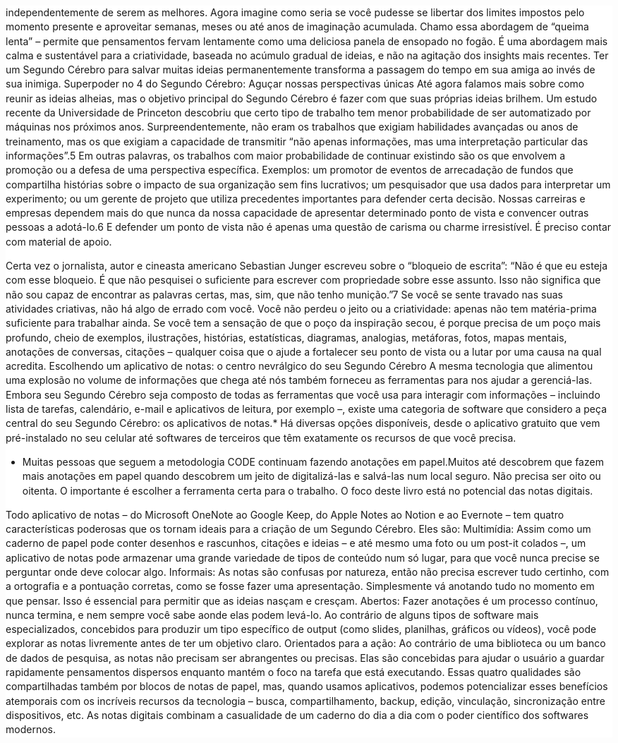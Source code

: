 independentemente de serem as melhores. Agora imagine como seria se você pudesse se libertar dos limites impostos pelo momento presente e aproveitar semanas, meses ou até anos de imaginação acumulada. Chamo essa abordagem de “queima lenta” – permite que pensamentos fervam lentamente como uma deliciosa panela de ensopado no fogão. É uma abordagem mais calma e sustentável para a criatividade, baseada no acúmulo gradual de ideias, e não na agitação dos insights mais recentes. Ter um Segundo Cérebro para salvar muitas ideias permanentemente transforma a passagem do tempo em sua amiga ao invés de sua inimiga. Superpoder no 4 do Segundo Cérebro: Aguçar nossas perspectivas únicas Até agora falamos mais sobre como reunir as ideias alheias, mas o objetivo principal do Segundo Cérebro é fazer com que suas próprias ideias brilhem. Um estudo recente da Universidade de Princeton descobriu que certo tipo de trabalho tem menor probabilidade de ser automatizado por máquinas nos próximos anos. Surpreendentemente, não eram os trabalhos que exigiam habilidades avançadas ou anos de treinamento, mas os que exigiam a capacidade de transmitir “não apenas informações, mas uma interpretação particular das informações”.5 Em outras palavras, os trabalhos com maior probabilidade de continuar existindo são os que envolvem a promoção ou a defesa de uma perspectiva específica. Exemplos: um promotor de eventos de arrecadação de fundos que compartilha histórias sobre o impacto de sua organização sem fins lucrativos; um pesquisador que usa dados para interpretar um experimento; ou um gerente de projeto que utiliza precedentes importantes para defender certa decisão. Nossas carreiras e empresas dependem mais do que nunca da nossa capacidade de apresentar determinado ponto de vista e convencer outras pessoas a adotá-lo.6 E defender um ponto de vista não é apenas uma questão de carisma ou charme irresistível. É preciso contar com material de apoio.

Certa vez o jornalista, autor e cineasta americano Sebastian Junger escreveu sobre o “bloqueio de escrita”: “Não é que eu esteja com esse bloqueio. É que não pesquisei o suficiente para escrever com propriedade sobre esse assunto. Isso não significa que não sou capaz de encontrar as palavras certas, mas, sim, que não tenho munição.”7 Se você se sente travado nas suas atividades criativas, não há algo de errado com você. Você não perdeu o jeito ou a criatividade: apenas não tem matéria-prima suficiente para trabalhar ainda. Se você tem a sensação de que o poço da inspiração secou, é porque precisa de um poço mais profundo, cheio de exemplos, ilustrações, histórias, estatísticas, diagramas, analogias, metáforas, fotos, mapas mentais, anotações de conversas, citações – qualquer coisa que o ajude a fortalecer seu ponto de vista ou a lutar por uma causa na qual acredita. Escolhendo um aplicativo de notas: o centro nevrálgico do seu Segundo Cérebro A mesma tecnologia que alimentou uma explosão no volume de informações que chega até nós também forneceu as ferramentas para nos ajudar a gerenciá-las. Embora seu Segundo Cérebro seja composto de todas as ferramentas que você usa para interagir com informações – incluindo lista de tarefas, calendário, e-mail e aplicativos de leitura, por exemplo –, existe uma categoria de software que considero a peça central do seu Segundo Cérebro: os aplicativos de notas.* Há diversas opções disponíveis, desde o aplicativo gratuito que vem pré-instalado no seu celular até softwares de terceiros que têm exatamente os recursos de que você precisa.

- Muitas pessoas que seguem a metodologia CODE continuam fazendo anotações em papel.Muitos até descobrem que fazem mais anotações em papel quando descobrem um jeito de digitalizá-las e salvá-las num local seguro. Não precisa ser oito ou oitenta. O importante é escolher a ferramenta certa para o trabalho. O foco deste livro está no potencial das notas digitais.

Todo aplicativo de notas – do Microsoft OneNote ao Google Keep, do Apple Notes ao Notion e ao Evernote – tem quatro características poderosas que os tornam ideais para a criação de um Segundo Cérebro. Eles são: Multimídia: Assim como um caderno de papel pode conter desenhos e rascunhos, citações e ideias – e até mesmo uma foto ou um post-it colados –, um aplicativo de notas pode armazenar uma grande variedade de tipos de conteúdo num só lugar, para que você nunca precise se perguntar onde deve colocar algo. Informais: As notas são confusas por natureza, então não precisa escrever tudo certinho, com a ortografia e a pontuação corretas, como se fosse fazer uma apresentação. Simplesmente vá anotando tudo no momento em que pensar. Isso é essencial para permitir que as ideias nasçam e cresçam. Abertos: Fazer anotações é um processo contínuo, nunca termina, e nem sempre você sabe aonde elas podem levá-lo. Ao contrário de alguns tipos de software mais especializados, concebidos para produzir um tipo específico de output (como slides, planilhas, gráficos ou vídeos), você pode explorar as notas livremente antes de ter um objetivo claro. Orientados para a ação: Ao contrário de uma biblioteca ou um banco de dados de pesquisa, as notas não precisam ser abrangentes ou precisas. Elas são concebidas para ajudar o usuário a guardar rapidamente pensamentos dispersos enquanto mantém o foco na tarefa que está executando. Essas quatro qualidades são compartilhadas também por blocos de notas de papel, mas, quando usamos aplicativos, podemos potencializar esses benefícios atemporais com os incríveis recursos da tecnologia – busca, compartilhamento, backup, edição, vinculação, sincronização entre dispositivos, etc. As notas digitais combinam a casualidade de um caderno do dia a dia com o poder científico dos softwares modernos.
